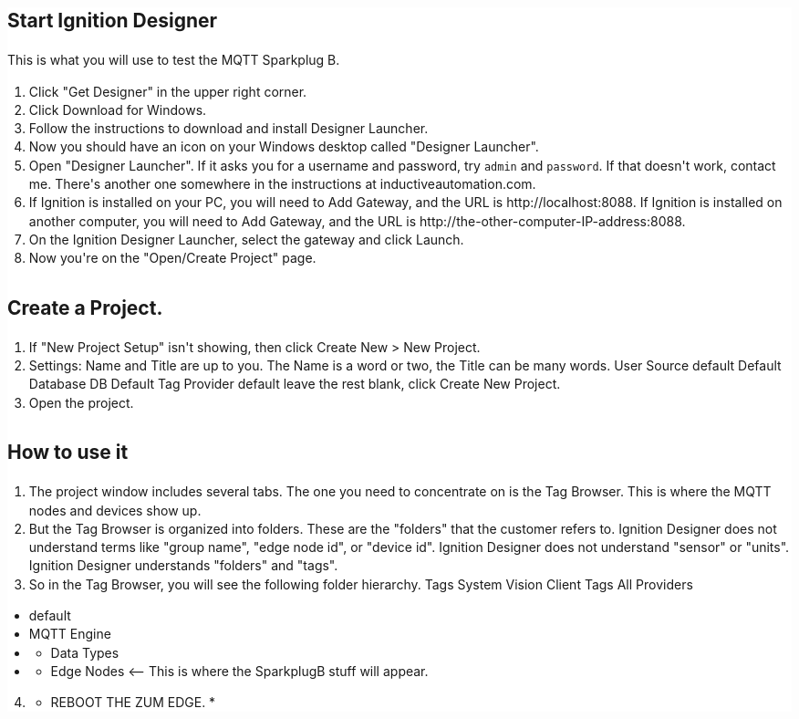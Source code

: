 ## Start Ignition Designer

This is what you will use to test the MQTT Sparkplug B.

1. Click "Get Designer" in the upper right corner.
2. Click Download for Windows.
3. Follow the instructions to download and install Designer Launcher.
4. Now you should have an icon on your Windows desktop called 
  "Designer Launcher". 
5. Open "Designer Launcher". If it asks you for a username and password,
  try `admin` and `password`. If that doesn't work, contact me. There's
  another one somewhere in the instructions at inductiveautomation.com.
6. If Ignition is installed on your PC, you will need to Add Gateway,
  and the URL is http://localhost:8088. If Ignition is installed on
  another computer, you will need to Add Gateway, and the URL is
  http://the-other-computer-IP-address:8088.
7. On the Ignition Designer Launcher, select the gateway and click Launch.
8. Now you're on the "Open/Create Project" page.

## Create a Project.

1. If "New Project Setup" isn't showing, then click Create New > New Project.
2. Settings:
  Name and Title are up to you. 
    The Name is a word or two, the Title can be many words.
  User Source default
  Default Database DB
  Default Tag Provider default
  leave the rest blank, click Create New Project.
3. Open the project.

## How to use it

1. The project window includes several tabs. The one you need to concentrate on
  is the Tag Browser. This is where the MQTT nodes and devices show up.
2. But the Tag Browser is organized into folders. These are the "folders" that
   the customer refers to. Ignition Designer does not understand terms like
   "group name", "edge node id", or "device id". Ignition Designer does not
   understand "sensor" or "units". Ignition Designer understands "folders" and
   "tags".
3. So in the Tag Browser, you will see the following folder hierarchy.
  Tags
  System
  Vision Client Tags
  All Providers
  - default
  - MQTT Engine
  - - Data Types
  - - Edge Nodes <-- This is where the SparkplugB stuff will appear.

4. * REBOOT THE ZUM EDGE. *
